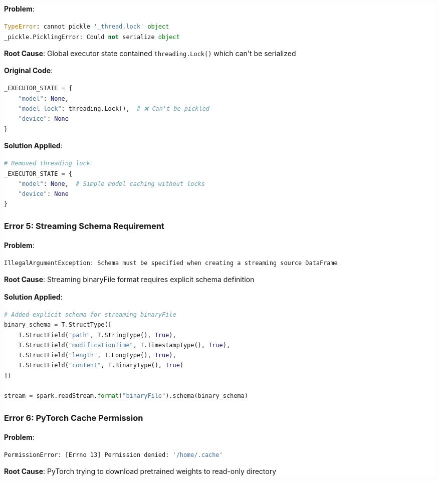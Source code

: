 **Problem**:
```python
TypeError: cannot pickle '_thread.lock' object
_pickle.PicklingError: Could not serialize object
```

**Root Cause**: Global executor state contained `threading.Lock()` which can't be serialized

**Original Code**:
```python
_EXECUTOR_STATE = {
    "model": None,
    "model_lock": threading.Lock(),  # ❌ Can't be pickled
    "device": None
}
```

**Solution Applied**:
```python
# Removed threading lock
_EXECUTOR_STATE = {
    "model": None,  # Simple model caching without locks
    "device": None
}
```

### **Error 5: Streaming Schema Requirement**

**Problem**:
```bash
IllegalArgumentException: Schema must be specified when creating a streaming source DataFrame
```

**Root Cause**: Streaming binaryFile format requires explicit schema definition

**Solution Applied**:
```python
# Added explicit schema for streaming binaryFile
binary_schema = T.StructType([
    T.StructField("path", T.StringType(), True),
    T.StructField("modificationTime", T.TimestampType(), True),
    T.StructField("length", T.LongType(), True),
    T.StructField("content", T.BinaryType(), True)
])

stream = spark.readStream.format("binaryFile").schema(binary_schema)
```

### **Error 6: PyTorch Cache Permission**

**Problem**:
```bash
PermissionError: [Errno 13] Permission denied: '/home/.cache'
```

**Root Cause**: PyTorch trying to download pretrained weights to read-only directory
